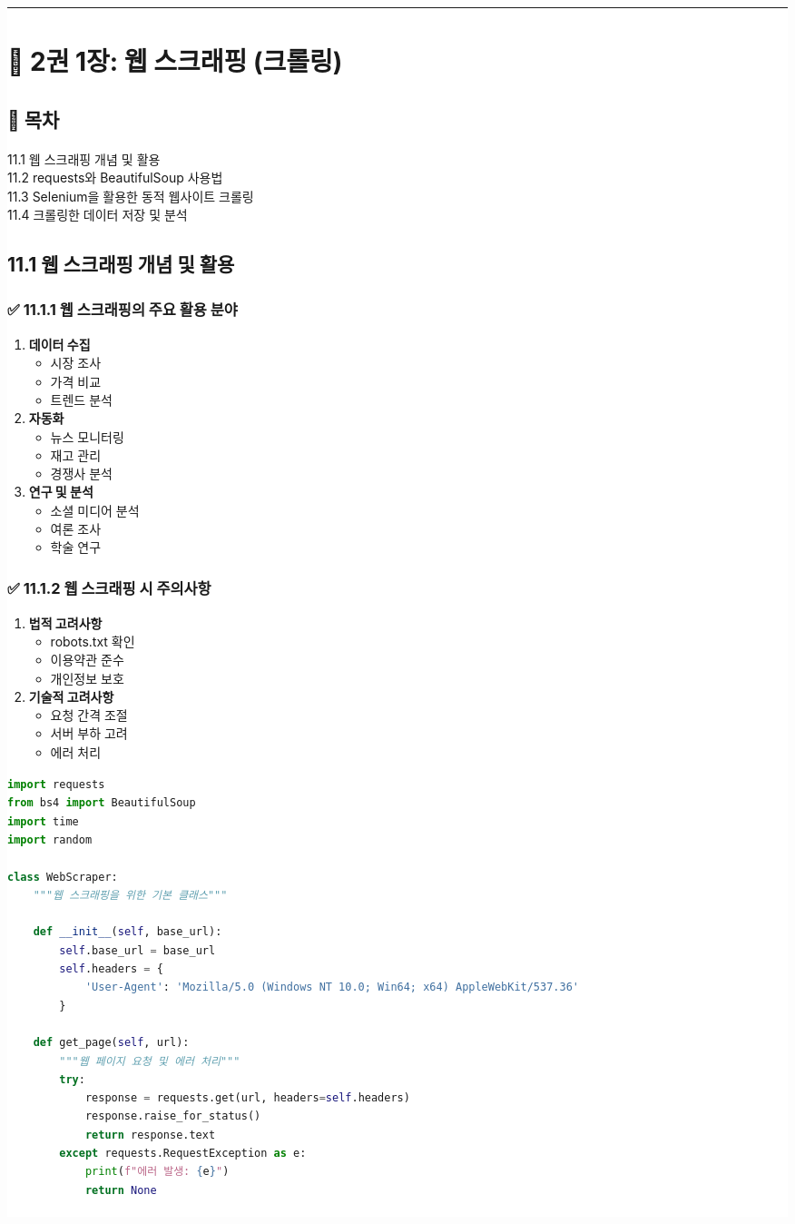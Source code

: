 ---

# 📘 2권 1장: 웹 스크래핑 (크롤링)

## 📌 목차
11.1 웹 스크래핑 개념 및 활용  
11.2 requests와 BeautifulSoup 사용법  
11.3 Selenium을 활용한 동적 웹사이트 크롤링  
11.4 크롤링한 데이터 저장 및 분석  

## 11.1 웹 스크래핑 개념 및 활용

### ✅ 11.1.1 웹 스크래핑의 주요 활용 분야
1. **데이터 수집**
   - 시장 조사
   - 가격 비교
   - 트렌드 분석
2. **자동화**
   - 뉴스 모니터링
   - 재고 관리
   - 경쟁사 분석
3. **연구 및 분석**
   - 소셜 미디어 분석
   - 여론 조사
   - 학술 연구

### ✅ 11.1.2 웹 스크래핑 시 주의사항
1. **법적 고려사항**
   - robots.txt 확인
   - 이용약관 준수
   - 개인정보 보호
2. **기술적 고려사항**
   - 요청 간격 조절
   - 서버 부하 고려
   - 에러 처리

```python
import requests
from bs4 import BeautifulSoup
import time
import random

class WebScraper:
    """웹 스크래핑을 위한 기본 클래스"""
    
    def __init__(self, base_url):
        self.base_url = base_url
        self.headers = {
            'User-Agent': 'Mozilla/5.0 (Windows NT 10.0; Win64; x64) AppleWebKit/537.36'
        }
    
    def get_page(self, url):
        """웹 페이지 요청 및 에러 처리"""
        try:
            response = requests.get(url, headers=self.headers)
            response.raise_for_status()
            return response.text
        except requests.RequestException as e:
            print(f"에러 발생: {e}")
            return None
    
```